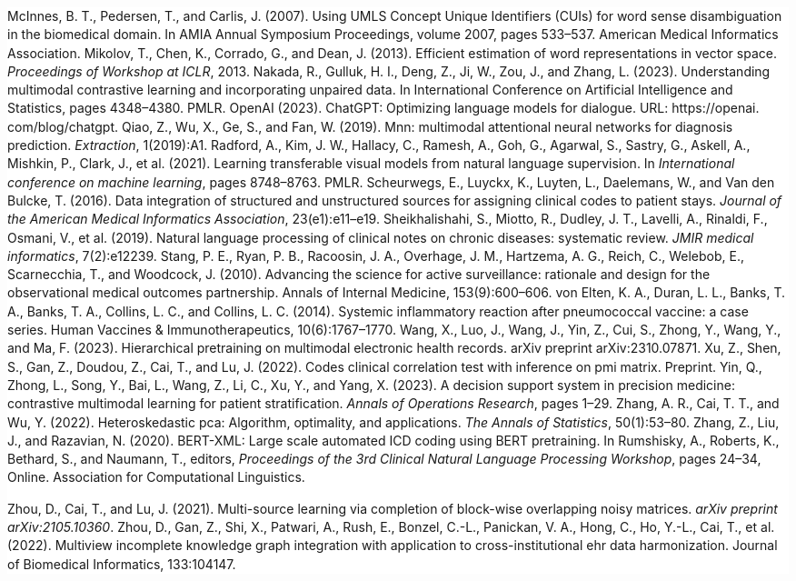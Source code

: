 McInnes, B. T., Pedersen, T., and Carlis, J. (2007). Using UMLS Concept Unique Identifiers (CUIs) for word sense disambiguation in the biomedical domain. In AMIA Annual
Symposium Proceedings, volume 2007, pages 533–537. American Medical Informatics Association.
Mikolov, T., Chen, K., Corrado, G., and Dean, J. (2013). Efficient estimation of word
representations in vector space. *Proceedings of Workshop at ICLR*, 2013.
Nakada, R., Gulluk, H. I., Deng, Z., Ji, W., Zou, J., and Zhang, L. (2023). Understanding multimodal contrastive learning and incorporating unpaired data. In International
Conference on Artificial Intelligence and Statistics, pages 4348–4380. PMLR.
OpenAI (2023). ChatGPT: Optimizing language models for dialogue. URL: https://openai.
com/blog/chatgpt.
Qiao, Z., Wu, X., Ge, S., and Fan, W. (2019). Mnn: multimodal attentional neural networks
for diagnosis prediction. *Extraction*, 1(2019):A1.
Radford, A., Kim, J. W., Hallacy, C., Ramesh, A., Goh, G., Agarwal, S., Sastry, G., Askell,
A., Mishkin, P., Clark, J., et al. (2021). Learning transferable visual models from natural language supervision. In *International conference on machine learning*, pages 8748–8763.
PMLR.
Scheurwegs, E., Luyckx, K., Luyten, L., Daelemans, W., and Van den Bulcke, T. (2016).
Data integration of structured and unstructured sources for assigning clinical codes to patient stays. *Journal of the American Medical Informatics Association*, 23(e1):e11–e19.
Sheikhalishahi, S., Miotto, R., Dudley, J. T., Lavelli, A., Rinaldi, F., Osmani, V., et al.
(2019). Natural language processing of clinical notes on chronic diseases: systematic review. *JMIR medical informatics*, 7(2):e12239.
Stang, P. E., Ryan, P. B., Racoosin, J. A., Overhage, J. M., Hartzema, A. G., Reich, C.,
Welebob, E., Scarnecchia, T., and Woodcock, J. (2010). Advancing the science for active surveillance: rationale and design for the observational medical outcomes partnership. Annals of Internal Medicine, 153(9):600–606.
von Elten, K. A., Duran, L. L., Banks, T. A., Banks, T. A., Collins, L. C., and Collins,
L. C. (2014). Systemic inflammatory reaction after pneumococcal vaccine: a case series. Human Vaccines & Immunotherapeutics, 10(6):1767–1770.
Wang, X., Luo, J., Wang, J., Yin, Z., Cui, S., Zhong, Y., Wang, Y., and Ma, F.
(2023). Hierarchical pretraining on multimodal electronic health records. arXiv preprint
arXiv:2310.07871.
Xu, Z., Shen, S., Gan, Z., Doudou, Z., Cai, T., and Lu, J. (2022). Codes clinical correlation
test with inference on pmi matrix. Preprint.
Yin, Q., Zhong, L., Song, Y., Bai, L., Wang, Z., Li, C., Xu, Y., and Yang, X. (2023).
A decision support system in precision medicine: contrastive multimodal learning for patient stratification. *Annals of Operations Research*, pages 1–29.
Zhang, A. R., Cai, T. T., and Wu, Y. (2022). Heteroskedastic pca: Algorithm, optimality,
and applications. *The Annals of Statistics*, 50(1):53–80.
Zhang, Z., Liu, J., and Razavian, N. (2020). BERT-XML: Large scale automated ICD coding using BERT pretraining. In Rumshisky, A., Roberts, K., Bethard, S., and Naumann,
T., editors, *Proceedings of the 3rd Clinical Natural Language Processing Workshop*, pages 24–34, Online. Association for Computational Linguistics.

Zhou, D., Cai, T., and Lu, J. (2021). Multi-source learning via completion of block-wise
overlapping noisy matrices. *arXiv preprint arXiv:2105.10360*.
Zhou, D., Gan, Z., Shi, X., Patwari, A., Rush, E., Bonzel, C.-L., Panickan, V. A., Hong,
C., Ho, Y.-L., Cai, T., et al. (2022). Multiview incomplete knowledge graph integration with application to cross-institutional ehr data harmonization. Journal of Biomedical
Informatics, 133:104147.